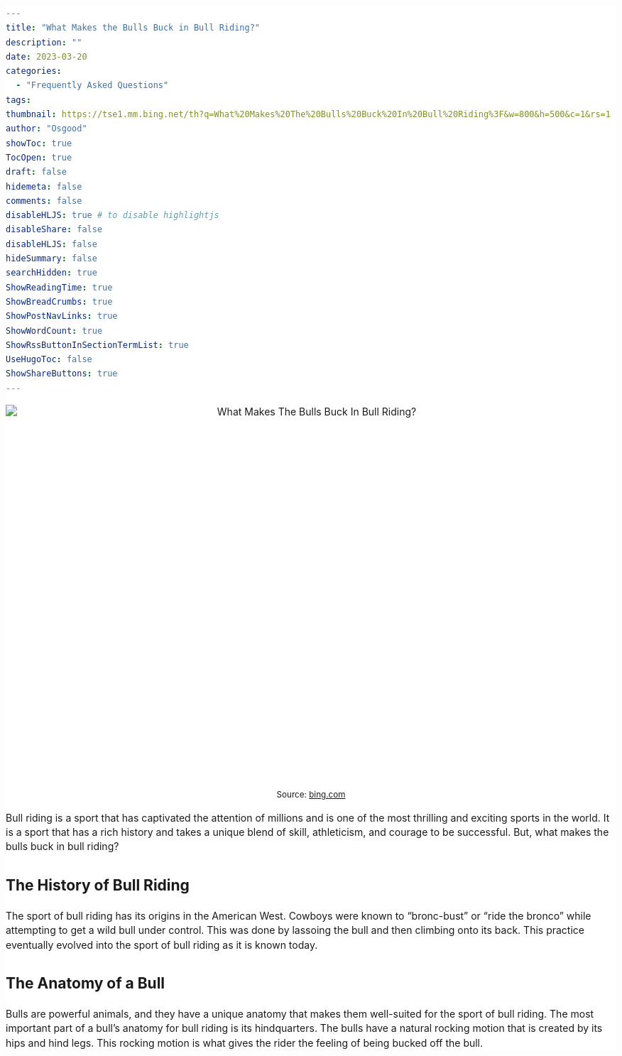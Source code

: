 ```yaml
---
title: "What Makes the Bulls Buck in Bull Riding?"
description: ""
date: 2023-03-20
categories:
  - "Frequently Asked Questions" 
tags: 
thumbnail: https://tse1.mm.bing.net/th?q=What%20Makes%20The%20Bulls%20Buck%20In%20Bull%20Riding%3F&w=800&h=500&c=1&rs=1
author: "Osgood"
showToc: true
TocOpen: true
draft: false
hidemeta: false
comments: false
disableHLJS: true # to disable highlightjs
disableShare: false
disableHLJS: false
hideSummary: false
searchHidden: true
ShowReadingTime: true
ShowBreadCrumbs: true
ShowPostNavLinks: true
ShowWordCount: true
ShowRssButtonInSectionTermList: true
UseHugoToc: false
ShowShareButtons: true
---
```


<center>
	<img src="https://tse1.mm.bing.net/th?q=What%20Makes%20The%20Bulls%20Buck%20In%20Bull%20Riding%3F&w=800&h=500&c=1&rs=1" alt="What Makes The Bulls Buck In Bull Riding?" width="800" height="500" style="display: block; width: 100%; height: auto">
	<small>Source: <a href="https://www.bing.com" rel="nofollow">bing.com</a></small>
</center>

Bull riding is a sport that has captivated the attention of millions and is one of the most thrilling and exciting sports in the world. It is a sport that has a rich history and takes a unique blend of skill, athleticism, and courage to be successful. But, what makes the bulls buck in bull riding?

<h2>The History of Bull Riding</h2>

The sport of bull riding has its origins in the American West. Cowboys were known to “bronc-bust” or “ride the bronco” while attempting to get a wild bull under control. This was done by lassoing the bull and then climbing onto its back. This practice eventually evolved into the sport of bull riding as it is known today.

<h2>The Anatomy of a Bull</h2>

Bulls are powerful animals, and they have a unique anatomy that makes them well-suited for the sport of bull riding. The most important part of a bull’s anatomy for bull riding is its hindquarters. The bulls have a natural rocking motion that is created by its hips and hind legs. This rocking motion is what gives the rider the feeling of being bucked off the bull.
